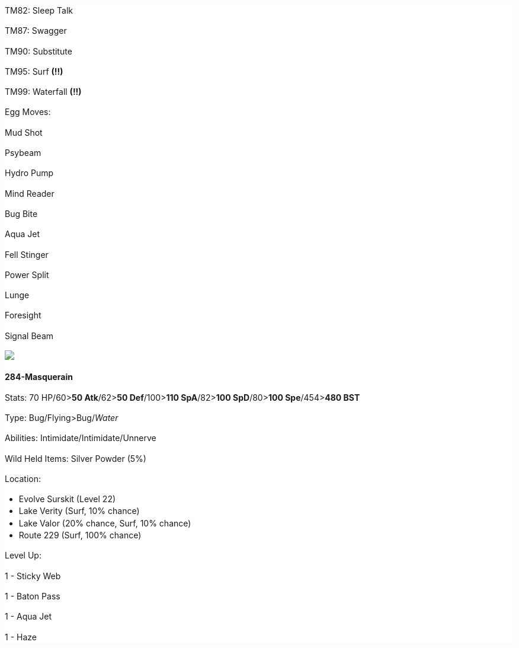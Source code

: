 TM82: Sleep Talk

TM87: Swagger

TM90: Substitute

TM95: Surf **(!!)**

TM99: Waterfall **(!!)**

Egg Moves: 

Mud Shot

Psybeam

Hydro Pump

Mind Reader

Bug Bite

Aqua Jet

Fell Stinger

Power Split

Lunge

Foresight

Signal Beam

![](img/gen3/Aspose.Words.e263469a-9d97-426d-9518-a3047cdcf0c9.033.png)

**284-Masquerain**

Stats: 70 HP/60>**50 Atk**/62>**50 Def**/100>**110 SpA**/82>**100 SpD**/80>**100 Spe**/454>**480 BST**

Type: Bug/Flying>Bug/*Water*

Abilities: Intimidate/Intimidate/Unnerve

Wild Held Items: Silver Powder (5%)

Location:

- Evolve Surskit (Level 22)
- Lake Verity (Surf, 10% chance)
- Lake Valor (20% chance, Surf, 10% chance)
- Route 229 (Surf, 100% chance)

Level Up: 

1 - Sticky Web

1 - Baton Pass

1 - Aqua Jet

1 - Haze
